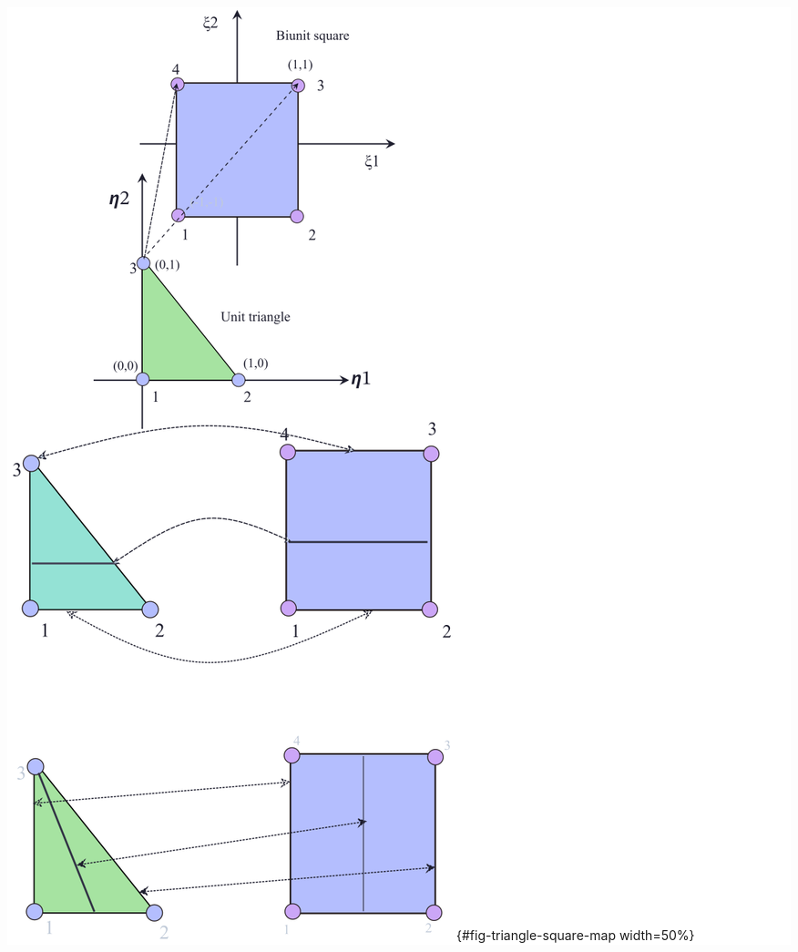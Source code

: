 ![Depiction of triangle-square mapping](./figures/triangle-square-mapping.svg){#fig-triangle-square-map width=50%}
